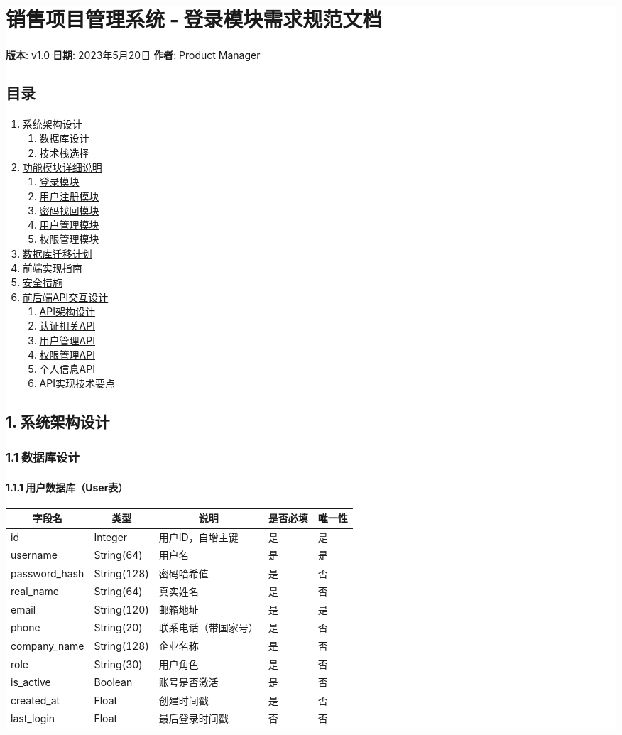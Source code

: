 # 销售项目管理系统 - 登录模块需求规范文档

**版本**: v1.0
**日期**: 2023年5月20日
**作者**: Product Manager

## 目录

1. [系统架构设计](#1-系统架构设计)
   1. [数据库设计](#11-数据库设计)
   2. [技术栈选择](#12-技术栈选择)
2. [功能模块详细说明](#2-功能模块详细说明)
   1. [登录模块](#21-登录模块)
   2. [用户注册模块](#22-用户注册模块)
   3. [密码找回模块](#23-密码找回模块)
   4. [用户管理模块](#24-用户管理模块)
   5. [权限管理模块](#25-权限管理模块)
3. [数据库迁移计划](#3-数据库迁移计划)
4. [前端实现指南](#4-前端实现指南)
5. [安全措施](#5-安全措施)
6. [前后端API交互设计](#6-前后端api交互设计)
   1. [API架构设计](#61-api架构设计)
   2. [认证相关API](#62-认证相关api)
   3. [用户管理API](#63-用户管理api)
   4. [权限管理API](#64-权限管理api)
   5. [个人信息API](#65-获取当前用户信息)
   6. [API实现技术要点](#66-api实现技术要点)

## 1. 系统架构设计

### 1.1 数据库设计

#### 1.1.1 用户数据库（User表）

| 字段名 | 类型 | 说明 | 是否必填 | 唯一性 |
|--------|------|------|----------|--------|
| id | Integer | 用户ID，自增主键 | 是 | 是 |
| username | String(64) | 用户名 | 是 | 是 |
| password_hash | String(128) | 密码哈希值 | 是 | 否 |
| real_name | String(64) | 真实姓名 | 是 | 否 |
| email | String(120) | 邮箱地址 | 是 | 是 |
| phone | String(20) | 联系电话（带国家号） | 是 | 否 |
| company_name | String(128) | 企业名称 | 是 | 否 |
| role | String(30) | 用户角色 | 是 | 否 |
| is_active | Boolean | 账号是否激活 | 是 | 否 |
| created_at | Float | 创建时间戳 | 是 | 否 |
| last_login | Float | 最后登录时间戳 | 否 | 否 |
